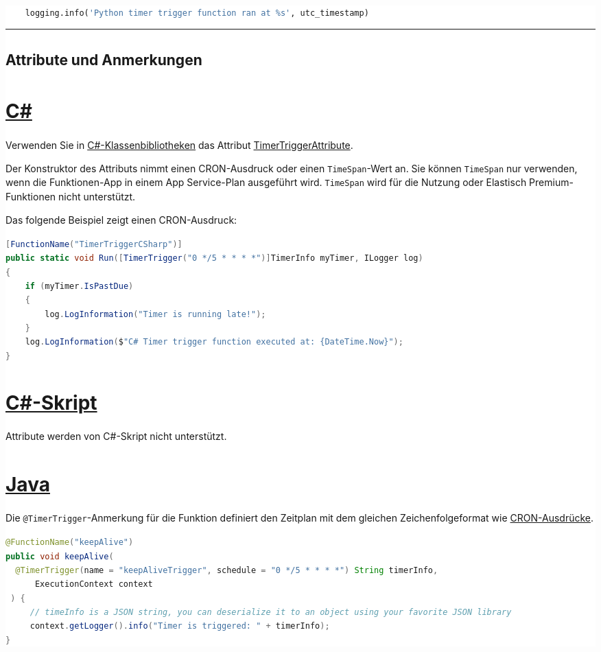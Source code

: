 ```python
    logging.info('Python timer trigger function ran at %s', utc_timestamp)
```

---

## <a name="attributes-and-annotations"></a>Attribute und Anmerkungen

# <a name="c"></a>[C#](#tab/csharp)

Verwenden Sie in [C#-Klassenbibliotheken](functions-dotnet-class-library.md) das Attribut [TimerTriggerAttribute](https://github.com/Azure/azure-webjobs-sdk-extensions/blob/master/src/WebJobs.Extensions/Extensions/Timers/TimerTriggerAttribute.cs).

Der Konstruktor des Attributs nimmt einen CRON-Ausdruck oder einen `TimeSpan`-Wert an. Sie können `TimeSpan` nur verwenden, wenn die Funktionen-App in einem App Service-Plan ausgeführt wird. `TimeSpan` wird für die Nutzung oder Elastisch Premium-Funktionen nicht unterstützt.

Das folgende Beispiel zeigt einen CRON-Ausdruck:

```csharp
[FunctionName("TimerTriggerCSharp")]
public static void Run([TimerTrigger("0 */5 * * * *")]TimerInfo myTimer, ILogger log)
{
    if (myTimer.IsPastDue)
    {
        log.LogInformation("Timer is running late!");
    }
    log.LogInformation($"C# Timer trigger function executed at: {DateTime.Now}");
}
```

# <a name="c-script"></a>[C#-Skript](#tab/csharp-script)

Attribute werden von C#-Skript nicht unterstützt.

# <a name="java"></a>[Java](#tab/java)

Die `@TimerTrigger`-Anmerkung für die Funktion definiert den Zeitplan mit dem gleichen Zeichenfolgeformat wie [CRON-Ausdrücke](https://en.wikipedia.org/wiki/Cron#CRON_expression).

```java
@FunctionName("keepAlive")
public void keepAlive(
  @TimerTrigger(name = "keepAliveTrigger", schedule = "0 */5 * * * *") String timerInfo,
      ExecutionContext context
 ) {
     // timeInfo is a JSON string, you can deserialize it to an object using your favorite JSON library
     context.getLogger().info("Timer is triggered: " + timerInfo);
}
```
